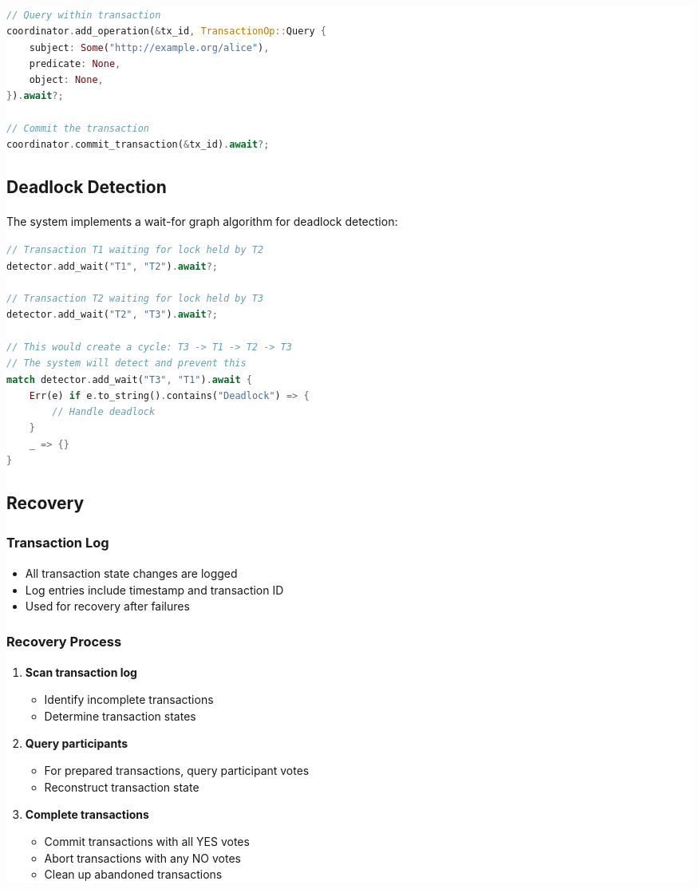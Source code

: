 ```rust
// Query within transaction
coordinator.add_operation(&tx_id, TransactionOp::Query {
    subject: Some("http://example.org/alice"),
    predicate: None,
    object: None,
}).await?;

// Commit the transaction
coordinator.commit_transaction(&tx_id).await?;
```

## Deadlock Detection

The system implements a wait-for graph algorithm for deadlock detection:

```rust
// Transaction T1 waiting for lock held by T2
detector.add_wait("T1", "T2").await?;

// Transaction T2 waiting for lock held by T3
detector.add_wait("T2", "T3").await?;

// This would create a cycle: T3 -> T1 -> T2 -> T3
// The system will detect and prevent this
match detector.add_wait("T3", "T1").await {
    Err(e) if e.to_string().contains("Deadlock") => {
        // Handle deadlock
    }
    _ => {}
}
```

## Recovery

### Transaction Log
- All transaction state changes are logged
- Log entries include timestamp and transaction ID
- Used for recovery after failures

### Recovery Process
1. **Scan transaction log**
   - Identify incomplete transactions
   - Determine transaction states

2. **Query participants**
   - For prepared transactions, query participant votes
   - Reconstruct transaction state

3. **Complete transactions**
   - Commit transactions with all YES votes
   - Abort transactions with any NO votes
   - Clean up abandoned transactions

